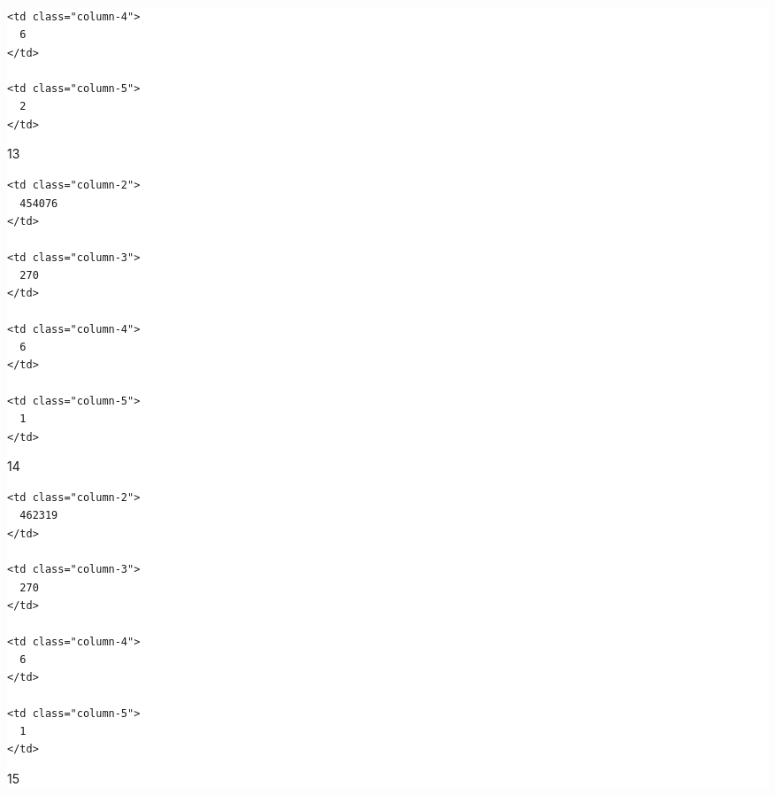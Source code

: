     <td class="column-4">
      6
    </td>
    
    <td class="column-5">
      2
    </td>
  </tr>
  
  <tr class="row-14 even">
    <td class="column-1">
      13
    </td>
    
    <td class="column-2">
      454076
    </td>
    
    <td class="column-3">
      270
    </td>
    
    <td class="column-4">
      6
    </td>
    
    <td class="column-5">
      1
    </td>
  </tr>
  
  <tr class="row-15 odd">
    <td class="column-1">
      14
    </td>
    
    <td class="column-2">
      462319
    </td>
    
    <td class="column-3">
      270
    </td>
    
    <td class="column-4">
      6
    </td>
    
    <td class="column-5">
      1
    </td>
  </tr>
  
  <tr class="row-16 even">
    <td class="column-1">
      15
    </td>
    